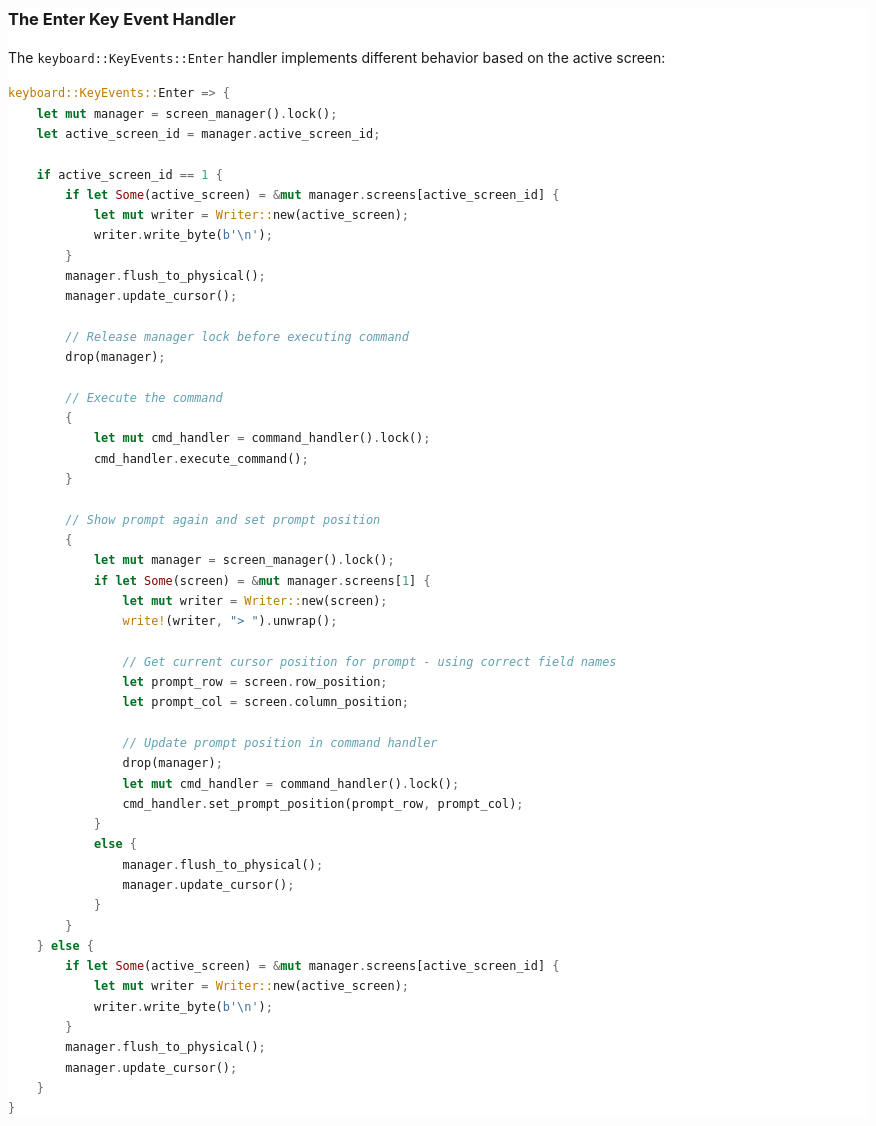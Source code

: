 ### The Enter Key Event Handler

The `keyboard::KeyEvents::Enter` handler implements different behavior based on the active screen:

```rust
keyboard::KeyEvents::Enter => {
    let mut manager = screen_manager().lock();
    let active_screen_id = manager.active_screen_id;
    
    if active_screen_id == 1 {
        if let Some(active_screen) = &mut manager.screens[active_screen_id] {
            let mut writer = Writer::new(active_screen);
            writer.write_byte(b'\n');
        }
        manager.flush_to_physical();
        manager.update_cursor();
        
        // Release manager lock before executing command
        drop(manager);
        
        // Execute the command
        {
            let mut cmd_handler = command_handler().lock();
            cmd_handler.execute_command();
        }
        
        // Show prompt again and set prompt position
        {
            let mut manager = screen_manager().lock();
            if let Some(screen) = &mut manager.screens[1] {
                let mut writer = Writer::new(screen);
                write!(writer, "> ").unwrap();
                
                // Get current cursor position for prompt - using correct field names
                let prompt_row = screen.row_position;
                let prompt_col = screen.column_position;
                
                // Update prompt position in command handler
                drop(manager);
                let mut cmd_handler = command_handler().lock();
                cmd_handler.set_prompt_position(prompt_row, prompt_col);
            }
            else {
                manager.flush_to_physical();
                manager.update_cursor();
            }
        }
    } else {
        if let Some(active_screen) = &mut manager.screens[active_screen_id] {
            let mut writer = Writer::new(active_screen);
            writer.write_byte(b'\n');
        }
        manager.flush_to_physical();
        manager.update_cursor();
    }
}
```
